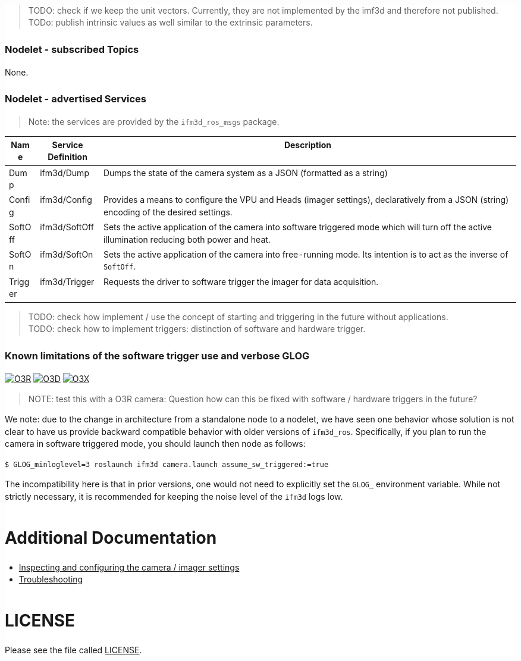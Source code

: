 >TODO: check if we keep the unit vectors. Currently, they are not implemented by the imf3d and therefore not published.   
>TODo: publish intrinsic values as well similar to the extrinsic parameters.  


### Nodelet - subscribed Topics
None.

### Nodelet - advertised Services
> Note: the services are provided by the `ifm3d_ros_msgs` package.

| Name | Service Definition | Description |
| ---- | ---- | ---- |
| Dump | ifm3d/Dump | Dumps the state of the camera system as a JSON (formatted as a string) |
| Config | ifm3d/Config | Provides a means to configure the VPU and Heads (imager settings), declaratively from a JSON (string) encoding of the desired settings. |
| SoftOff | ifm3d/SoftOff | Sets the active application of the camera into software triggered mode which will turn off the active illumination reducing both power and heat. |
| SoftOn | ifm3d/SoftOn | Sets the active application of the camera into free-running mode. Its intention is to act as the inverse of `SoftOff`. |
| Trigger | ifm3d/Trigger | Requests the driver to software trigger the imager for data acquisition. |

> TODO: check how implement / use the concept of starting and triggering in the future without applications.   
> TODO: check how to implement triggers: distinction of software and hardware trigger.   

### Known limitations of the software trigger use and verbose GLOG 
[![O3R](https://img.shields.io/badge/O3R-grey.svg)]()
[![O3D](https://img.shields.io/badge/O3D-blue.svg)]()
[![O3X](https://img.shields.io/badge/O3X-blue.svg)]()
> NOTE: test this with a O3R camera: Question how can this be fixed with software / hardware triggers in the future?  

We note: due to the change in architecture from a standalone node to a nodelet, we have seen one behavior whose solution is not clear to have us provide backward compatible behavior with older versions of `ifm3d_ros`. Specifically, if you plan to run the camera in software triggered mode, you should launch then node as follows:

```
$ GLOG_minloglevel=3 roslaunch ifm3d camera.launch assume_sw_triggered:=true
```

The incompatibility here is that in prior versions, one would not need to explicitly set the `GLOG_` environment variable. While not strictly necessary, it is recommended for keeping the noise level of the `ifm3d` logs low.


# Additional Documentation
* [Inspecting and configuring the camera / imager settings](doc/dump_and_config.md)
* [Troubleshooting](doc/troubleshooting.md)

# LICENSE
Please see the file called [LICENSE](LICENSE).
